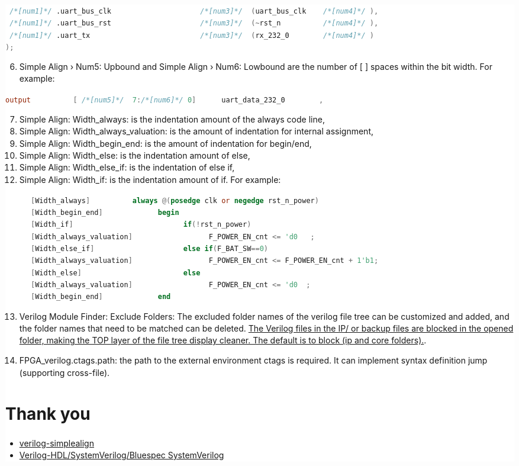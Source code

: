```verilog
 /*[num1]*/ .uart_bus_clk                     /*[num3]*/  (uart_bus_clk    /*[num4]*/ ),
 /*[num1]*/ .uart_bus_rst                     /*[num3]*/  (~rst_n          /*[num4]*/ ),
 /*[num1]*/ .uart_tx                          /*[num3]*/  (rx_232_0        /*[num4]*/ )
);


```
6. Simple Align › Num5: Upbound and Simple Align › Num6: Lowbound are the number of [ ] spaces within the bit width.
For example:
```verilog
output          [ /*[num5]*/  7:/*[num6]*/ 0]      uart_data_232_0        ,
```
7. Simple Align: Width_always: is the indentation amount of the always code line,
8. Simple Align: Width_always_valuation: is the amount of indentation for internal assignment,
9. Simple Align: Width_begin_end: is the amount of indentation for begin/end,
10. Simple Align: Width_else: is the indentation amount of else,
11. Simple Align: Width_else_if: is the indentation of else if,
12. Simple Align: Width_if: is the indentation amount of if.
For example:
```verilog
      [Width_always]          always @(posedge clk or negedge rst_n_power)                    
      [Width_begin_end]             begin                                                                  
      [Width_if]                          if(!rst_n_power)              
      [Width_always_valuation]                  F_POWER_EN_cnt <= 'd0   ;
      [Width_else_if]                     else if(F_BAT_SW==0)           
      [Width_always_valuation]                  F_POWER_EN_cnt <= F_POWER_EN_cnt + 1'b1;
      [Width_else]                        else
      [Width_always_valuation]                  F_POWER_EN_cnt <= 'd0  ;
      [Width_begin_end]             end
```

13. Verilog Module Finder: Exclude Folders: The excluded folder names of the verilog file tree can be customized and added, and the folder names that need to be matched can be deleted. [The Verilog files in the IP/ or backup files are blocked in the opened folder, making the TOP layer of the file tree display cleaner. The default is to block (ip and core folders).]().

14. FPGA_verilog.ctags.path: the path to the external environment ctags is required. It can implement syntax definition jump (supporting cross-file).

# Thank you

* [verilog-simplealign](https://github.com/CENZONGJUN/verilog-simplealign)
* [Verilog-HDL/SystemVerilog/Bluespec SystemVerilog](https://github.com/mshr-h/vscode-verilog-hdl-support)